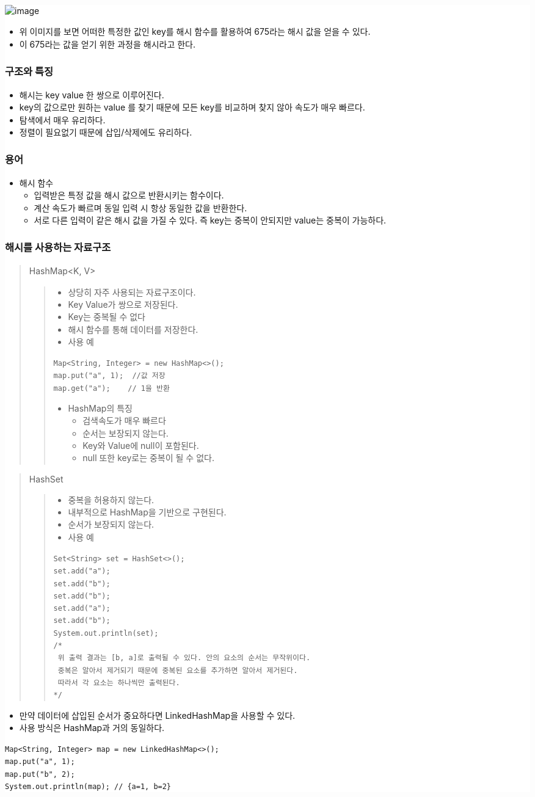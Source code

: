 ![image](https://github.com/user-attachments/assets/ee2733b9-5d50-4df2-b4ab-03add9a34712)<br />

- 위 이미지를 보면 어떠한 특정한 값인 key를 해시 함수를 활용하여 675라는 해시 값을 얻을 수 있다.
- 이 675라는 값을 얻기 위한 과정을 해시라고 한다.

### 구조와 특징
- 해시는 key value 한 쌍으로 이루어진다.
- key의 값으로만 원하는 value 를 찾기 때문에 모든 key를 비교하며 찾지 않아 속도가 매우 빠르다.
- 탐색에서 매우 유리하다.
- 정렬이 필요없기 때문에 삽입/삭제에도 유리하다.

### 용어
- 해시 함수
  - 입력받은 특정 값을 해시 값으로 반환시키는 함수이다.
  - 계산 속도가 빠르며 동일 입력 시 항상 동일한 값을 반환한다.
  - 서로 다른 입력이 같은 해시 값을 가질 수 있다. 즉 key는 중복이 안되지만 value는 중복이 가능하다.
 
### 해시를 사용하는 자료구조
> HashMap<K, V>
>> - 상당히 자주 사용되는 자료구조이다.
>> - Key Value가 쌍으로 저장된다.
>> - Key는 중복될 수 없다
>> - 해시 함수를 통해 데이터를 저장한다.
>> - 사용 예
>> ```
>> Map<String, Integer> = new HashMap<>();
>> map.put("a", 1);  //값 저장
>> map.get("a");    // 1을 반환  
>> ```
>>
>> - HashMap의 특징
>>   - 검색속도가 매우 빠르다
>>   - 순서는 보장되지 않는다.
>>   - Key와 Value에 null이 포함된다.
>>   - null 또한 key로는 중복이 될 수 없다.
>>
  
> HashSet<E>
>> - 중복을 허용하지 않는다.
>> - 내부적으로 HashMap을 기반으로 구현된다.
>> - 순서가 보장되지 않는다.
>> - 사용 예
>> ```
>> Set<String> set = HashSet<>();
>> set.add("a");
>> set.add("b");
>> set.add("b");
>> set.add("a");
>> set.add("b");
>> System.out.println(set);
>> /*
>>  위 출력 결과는 [b, a]로 출력될 수 있다. 안의 요소의 순서는 무작위이다.
>>  중복은 알아서 제거되기 때문에 중복된 요소를 추가하면 알아서 제거된다.
>>  따라서 각 요소는 하나씩만 출력된다.
>> */ 
>> ```
- 만약 데이터에 삽입된 순서가 중요하다면 LinkedHashMap을 사용할 수 있다.
- 사용 방식은 HashMap과 거의 동일하다.
```
Map<String, Integer> map = new LinkedHashMap<>();
map.put("a", 1);
map.put("b", 2);
System.out.println(map); // {a=1, b=2}
```